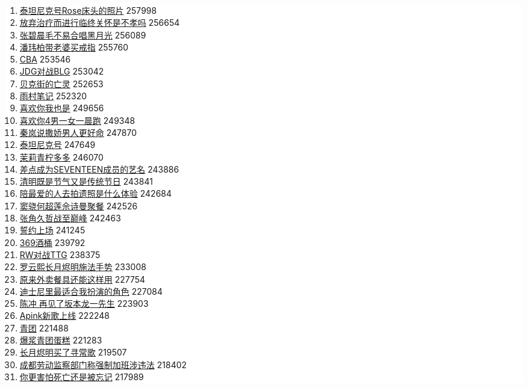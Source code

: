 1. [泰坦尼克号Rose床头的照片](https://s.weibo.com/weibo?q=%23%E6%B3%B0%E5%9D%A6%E5%B0%BC%E5%85%8B%E5%8F%B7Rose%E5%BA%8A%E5%A4%B4%E7%9A%84%E7%85%A7%E7%89%87%23&t=31&band_rank=16&Refer=top) 257998
1. [放弃治疗而进行临终关怀是不孝吗](https://s.weibo.com/weibo?q=%23%E6%94%BE%E5%BC%83%E6%B2%BB%E7%96%97%E8%80%8C%E8%BF%9B%E8%A1%8C%E4%B8%B4%E7%BB%88%E5%85%B3%E6%80%80%E6%98%AF%E4%B8%8D%E5%AD%9D%E5%90%97%23&t=31&band_rank=44&Refer=top) 256654
1. [张碧晨毛不易合唱黑月光](https://s.weibo.com/weibo?q=%23%E5%BC%A0%E7%A2%A7%E6%99%A8%E6%AF%9B%E4%B8%8D%E6%98%93%E5%90%88%E5%94%B1%E9%BB%91%E6%9C%88%E5%85%89%23&t=31&band_rank=30&Refer=top) 256089
1. [潘玮柏带老婆买戒指](https://s.weibo.com/weibo?q=%23%E6%BD%98%E7%8E%AE%E6%9F%8F%E5%B8%A6%E8%80%81%E5%A9%86%E4%B9%B0%E6%88%92%E6%8C%87%23&t=31&band_rank=48&Refer=top) 255760
1. [CBA](https://s.weibo.com/weibo?q=CBA&t=31&band_rank=27&Refer=top) 253546
1. [JDG对战BLG](https://s.weibo.com/weibo?q=%23JDG%E5%AF%B9%E6%88%98BLG%23&t=31&band_rank=41&Refer=top) 253042
1. [贝克街的亡灵](https://s.weibo.com/weibo?q=%E8%B4%9D%E5%85%8B%E8%A1%97%E7%9A%84%E4%BA%A1%E7%81%B5&t=31&band_rank=17&Refer=top) 252653
1. [雨村笔记](https://s.weibo.com/weibo?q=%23%E9%9B%A8%E6%9D%91%E7%AC%94%E8%AE%B0%23&t=31&band_rank=43&Refer=top) 252320
1. [喜欢你我也是](https://s.weibo.com/weibo?q=%E5%96%9C%E6%AC%A2%E4%BD%A0%E6%88%91%E4%B9%9F%E6%98%AF&t=31&band_rank=40&Refer=top) 249656
1. [喜欢你4男一女一晨跑](https://s.weibo.com/weibo?q=%23%E5%96%9C%E6%AC%A2%E4%BD%A04%E7%94%B7%E4%B8%80%E5%A5%B3%E4%B8%80%E6%99%A8%E8%B7%91%23&t=31&band_rank=28&Refer=top) 249348
1. [秦岚说撒娇男人更好命](https://s.weibo.com/weibo?q=%23%E7%A7%A6%E5%B2%9A%E8%AF%B4%E6%92%92%E5%A8%87%E7%94%B7%E4%BA%BA%E6%9B%B4%E5%A5%BD%E5%91%BD%23&t=31&band_rank=48&Refer=top) 247870
1. [泰坦尼克号](https://s.weibo.com/weibo?q=%E6%B3%B0%E5%9D%A6%E5%B0%BC%E5%85%8B%E5%8F%B7&t=31&band_rank=34&Refer=top) 247649
1. [茉莉青柠多多](https://s.weibo.com/weibo?q=%23%E8%8C%89%E8%8E%89%E9%9D%92%E6%9F%A0%E5%A4%9A%E5%A4%9A%23&t=31&band_rank=33&Refer=top) 246070
1. [差点成为SEVENTEEN成员的艺名](https://s.weibo.com/weibo?q=%23%E5%B7%AE%E7%82%B9%E6%88%90%E4%B8%BASEVENTEEN%E6%88%90%E5%91%98%E7%9A%84%E8%89%BA%E5%90%8D%23&t=31&band_rank=49&Refer=top) 243886
1. [清明既是节气又是传统节日](https://s.weibo.com/weibo?q=%23%E6%B8%85%E6%98%8E%E6%97%A2%E6%98%AF%E8%8A%82%E6%B0%94%E5%8F%88%E6%98%AF%E4%BC%A0%E7%BB%9F%E8%8A%82%E6%97%A5%23&t=31&band_rank=14&Refer=top) 243841
1. [陪最爱的人去拍遗照是什么体验](https://s.weibo.com/weibo?q=%23%E9%99%AA%E6%9C%80%E7%88%B1%E7%9A%84%E4%BA%BA%E5%8E%BB%E6%8B%8D%E9%81%97%E7%85%A7%E6%98%AF%E4%BB%80%E4%B9%88%E4%BD%93%E9%AA%8C%23&t=31&band_rank=27&Refer=top) 242684
1. [窦骁何超莲佘诗曼聚餐](https://s.weibo.com/weibo?q=%23%E7%AA%A6%E9%AA%81%E4%BD%95%E8%B6%85%E8%8E%B2%E4%BD%98%E8%AF%97%E6%9B%BC%E8%81%9A%E9%A4%90%23&t=31&band_rank=32&Refer=top) 242526
1. [张角久哲战至巅峰](https://s.weibo.com/weibo?q=%23%E5%BC%A0%E8%A7%92%E4%B9%85%E5%93%B2%E6%88%98%E8%87%B3%E5%B7%85%E5%B3%B0%23&t=31&band_rank=40&Refer=top) 242463
1. [誓约上场](https://s.weibo.com/weibo?q=%E8%AA%93%E7%BA%A6%E4%B8%8A%E5%9C%BA&t=31&band_rank=43&Refer=top) 241245
1. [369酒桶](https://s.weibo.com/weibo?q=369%E9%85%92%E6%A1%B6&t=31&band_rank=32&Refer=top) 239792
1. [RW对战TTG](https://s.weibo.com/weibo?q=%23RW%E5%AF%B9%E6%88%98TTG%23&t=31&band_rank=40&Refer=top) 238375
1. [罗云熙长月烬明施法手势](https://s.weibo.com/weibo?q=%23%E7%BD%97%E4%BA%91%E7%86%99%E9%95%BF%E6%9C%88%E7%83%AC%E6%98%8E%E6%96%BD%E6%B3%95%E6%89%8B%E5%8A%BF%23&t=31&band_rank=28&Refer=top) 233008
1. [原来外卖餐具还能这样用](https://s.weibo.com/weibo?q=%23%E5%8E%9F%E6%9D%A5%E5%A4%96%E5%8D%96%E9%A4%90%E5%85%B7%E8%BF%98%E8%83%BD%E8%BF%99%E6%A0%B7%E7%94%A8%23&t=31&band_rank=43&Refer=top) 227754
1. [迪士尼里最适合我扮演的角色](https://s.weibo.com/weibo?q=%23%E8%BF%AA%E5%A3%AB%E5%B0%BC%E9%87%8C%E6%9C%80%E9%80%82%E5%90%88%E6%88%91%E6%89%AE%E6%BC%94%E7%9A%84%E8%A7%92%E8%89%B2%23&t=31&band_rank=32&Refer=top) 227084
1. [陈冲 再见了坂本龙一先生](https://s.weibo.com/weibo?q=%E9%99%88%E5%86%B2%20%E5%86%8D%E8%A7%81%E4%BA%86%E5%9D%82%E6%9C%AC%E9%BE%99%E4%B8%80%E5%85%88%E7%94%9F&t=31&band_rank=39&Refer=top) 223903
1. [Apink新歌上线](https://s.weibo.com/weibo?q=%23Apink%E6%96%B0%E6%AD%8C%E4%B8%8A%E7%BA%BF%23&t=31&band_rank=41&Refer=top) 222248
1. [青团](https://s.weibo.com/weibo?q=%23%E9%9D%92%E5%9B%A2%23&t=31&band_rank=29&Refer=top) 221488
1. [爆浆青团蛋糕](https://s.weibo.com/weibo?q=%23%E7%88%86%E6%B5%86%E9%9D%92%E5%9B%A2%E8%9B%8B%E7%B3%95%23&t=31&band_rank=41&Refer=top) 221283
1. [长月烬明买了寻常歌](https://s.weibo.com/weibo?q=%23%E9%95%BF%E6%9C%88%E7%83%AC%E6%98%8E%E4%B9%B0%E4%BA%86%E5%AF%BB%E5%B8%B8%E6%AD%8C%23&t=31&band_rank=35&Refer=top) 219507
1. [成都劳动监察部门称强制加班涉违法](https://s.weibo.com/weibo?q=%23%E6%88%90%E9%83%BD%E5%8A%B3%E5%8A%A8%E7%9B%91%E5%AF%9F%E9%83%A8%E9%97%A8%E7%A7%B0%E5%BC%BA%E5%88%B6%E5%8A%A0%E7%8F%AD%E6%B6%89%E8%BF%9D%E6%B3%95%23&t=31&band_rank=42&Refer=top) 218402
1. [你更害怕死亡还是被忘记](https://s.weibo.com/weibo?q=%23%E4%BD%A0%E6%9B%B4%E5%AE%B3%E6%80%95%E6%AD%BB%E4%BA%A1%E8%BF%98%E6%98%AF%E8%A2%AB%E5%BF%98%E8%AE%B0%23&t=31&band_rank=35&Refer=top) 217989
